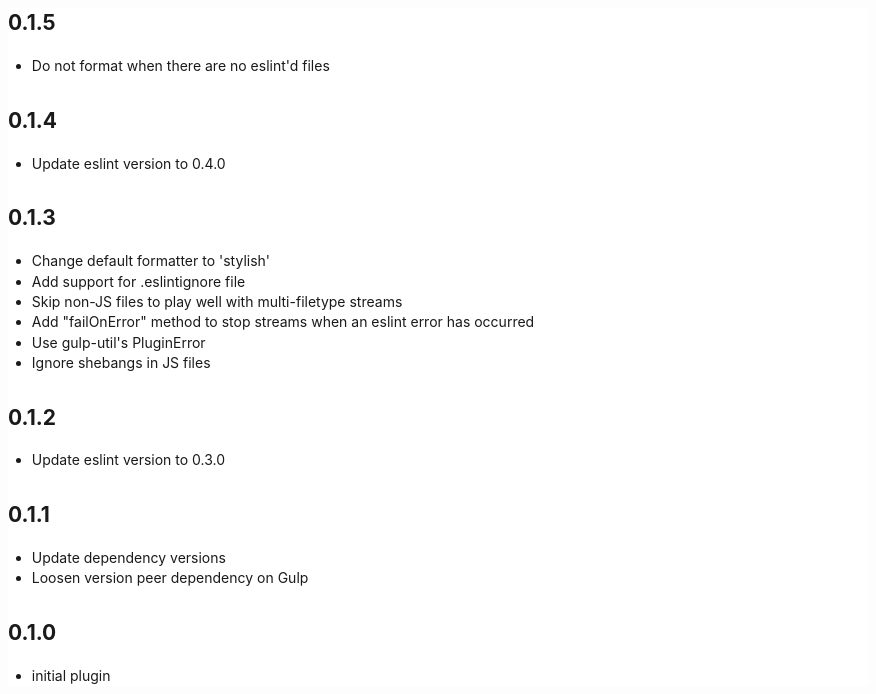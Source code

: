 ## 0.1.5

* Do not format when there are no eslint'd files

## 0.1.4

* Update eslint version to 0.4.0

## 0.1.3

* Change default formatter to 'stylish'
* Add support for .eslintignore file
* Skip non-JS files to play well with multi-filetype streams
* Add "failOnError" method to stop streams when an eslint error has occurred
* Use gulp-util's PluginError
* Ignore shebangs in JS files

## 0.1.2

* Update eslint version to 0.3.0

## 0.1.1

* Update dependency versions
* Loosen version peer dependency on Gulp

## 0.1.0

* initial plugin
